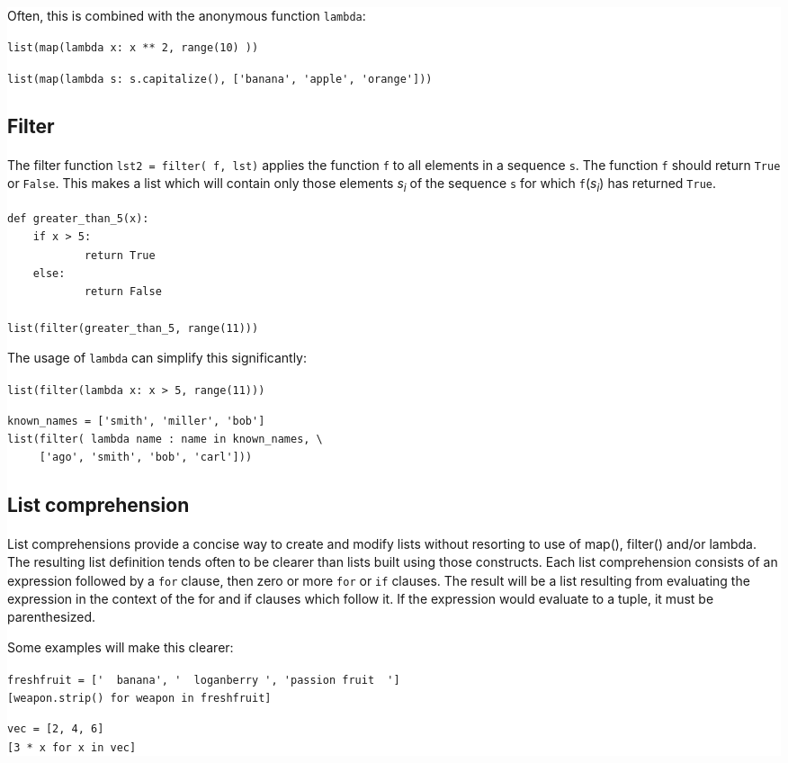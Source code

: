 Often, this is combined with the anonymous function `lambda`:

```{code-cell} ipython3
list(map(lambda x: x ** 2, range(10) ))
```

```{code-cell} ipython3
list(map(lambda s: s.capitalize(), ['banana', 'apple', 'orange']))
```

## Filter

The filter function `lst2 = filter( f, lst)` applies the function `f` to all
elements in a sequence `s`. The function `f` should return `True` or `False`.
This makes a list which will contain only those elements $s_i$ of
the sequence `s` for which `f`($s_i$) has returned `True`.

```{code-cell} ipython3
def greater_than_5(x):
    if x > 5:
            return True
    else:
            return False

list(filter(greater_than_5, range(11)))
```

The usage of `lambda` can simplify this significantly:

```{code-cell} ipython3
list(filter(lambda x: x > 5, range(11)))
```

```{code-cell} ipython3
known_names = ['smith', 'miller', 'bob']
list(filter( lambda name : name in known_names, \
     ['ago', 'smith', 'bob', 'carl']))
```

## List comprehension

List comprehensions provide a concise way to create and modify lists without
resorting to use of map(), filter() and/or lambda. The resulting list definition
tends often to be clearer than lists built using those constructs. Each list
comprehension consists of an expression followed by a `for` clause, then zero or
more `for` or `if` clauses. The result will be a list resulting from evaluating
the expression in the context of the for and if clauses which follow it. If the
expression would evaluate to a tuple, it must be parenthesized.

Some examples will make this clearer:

```{code-cell} ipython3
freshfruit = ['  banana', '  loganberry ', 'passion fruit  ']
[weapon.strip() for weapon in freshfruit]
```

```{code-cell} ipython3
vec = [2, 4, 6]
[3 * x for x in vec]
```
